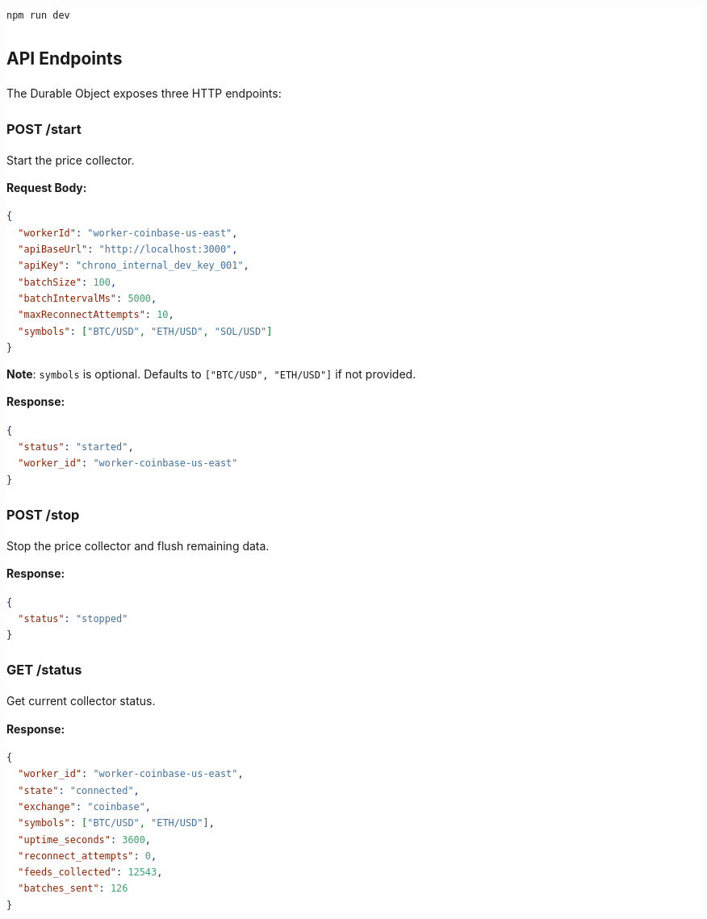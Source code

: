 ```bash
npm run dev
```

## API Endpoints

The Durable Object exposes three HTTP endpoints:

### POST /start

Start the price collector.

**Request Body:**
```json
{
  "workerId": "worker-coinbase-us-east",
  "apiBaseUrl": "http://localhost:3000",
  "apiKey": "chrono_internal_dev_key_001",
  "batchSize": 100,
  "batchIntervalMs": 5000,
  "maxReconnectAttempts": 10,
  "symbols": ["BTC/USD", "ETH/USD", "SOL/USD"]
}
```

**Note**: `symbols` is optional. Defaults to `["BTC/USD", "ETH/USD"]` if not provided.

**Response:**
```json
{
  "status": "started",
  "worker_id": "worker-coinbase-us-east"
}
```

### POST /stop

Stop the price collector and flush remaining data.

**Response:**
```json
{
  "status": "stopped"
}
```

### GET /status

Get current collector status.

**Response:**
```json
{
  "worker_id": "worker-coinbase-us-east",
  "state": "connected",
  "exchange": "coinbase",
  "symbols": ["BTC/USD", "ETH/USD"],
  "uptime_seconds": 3600,
  "reconnect_attempts": 0,
  "feeds_collected": 12543,
  "batches_sent": 126
}
```
